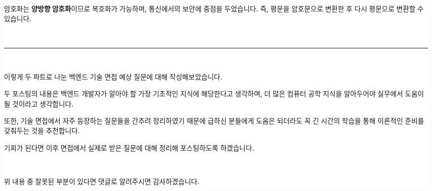 암호화는 **양방향 암호화**이므로 복호화가 가능하며, 통신에서의 보안에 중점을 두었습니다. 즉, 평문을 암호문으로 변환한 후 다시 평문으로 변환할 수 있습니다.

<br/>

---

<br/>

이렇게 두 파트로 나눈 백엔드 기술 면접 예상 질문에 대해 작성해보았습니다.

두 포스팅의 내용은 백엔드 개발자가 알아야 할 가장 기초적인 지식에 해당한다고 생각하며, 더 많은 컴퓨터 공학 지식을 알아두어야 실무에서 도움이 될 것이라고 생각합니다.

또한, 기술 면접에서 자주 등장하는 질문들을 간추려 정리하였기 때문에 급하신 분들에게 도움은 되더라도 꼭 긴 시간의 학습을 통해 이론적인 준비를 갖춰두는 것을 추천합니다.

기회가 된다면 이후 면접에서 실제로 받은 질문에 대해 정리해 포스팅하도록 하겠습니다.

<br/>

위 내용 중 잘못된 부분이 있다면 댓글로 알려주시면 감사하겠습니다.
